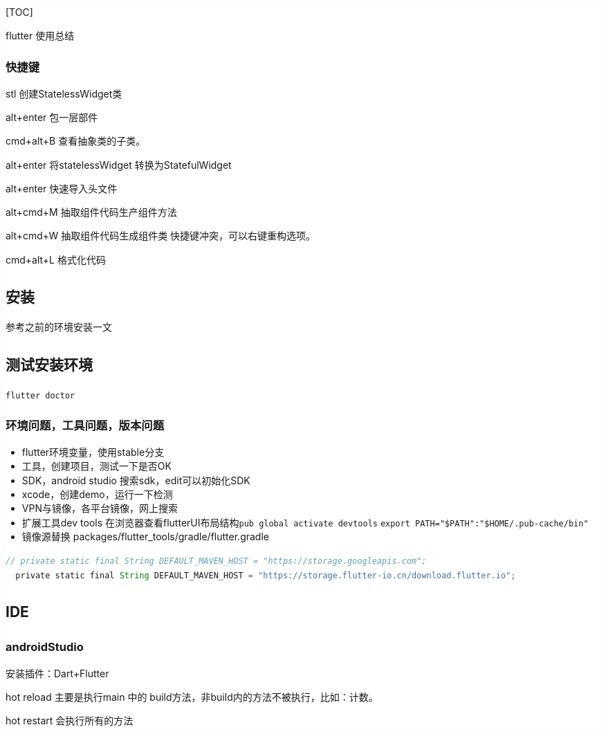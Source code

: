 [TOC]

flutter 使用总结
### 快捷键

stl 创建StatelessWidget类

alt+enter 包一层部件

cmd+alt+B 查看抽象类的子类。

alt+enter 将statelessWidget 转换为StatefulWidget

alt+enter 快速导入头文件

alt+cmd+M 抽取组件代码生产组件方法

alt+cmd+W 抽取组件代码生成组件类 快捷键冲突，可以右键重构选项。

cmd+alt+L 格式化代码



## 安装

参考之前的环境安装一文

## 测试安装环境

`flutter doctor`

### 环境问题，工具问题，版本问题

- flutter环境变量，使用stable分支
- 工具，创建项目，测试一下是否OK
- SDK，android studio 搜索sdk，edit可以初始化SDK
- xcode，创建demo，运行一下检测
- VPN与镜像，各平台镜像，网上搜索
- 扩展工具dev tools 在浏览器查看flutterUI布局结构`pub global activate devtools` `export PATH="$PATH":"$HOME/.pub-cache/bin"`
- 镜像源替换  packages/flutter_tools/gradle/flutter.gradle

```groovy
// private static final String DEFAULT_MAVEN_HOST = "https://storage.googleapis.com";
  private static final String DEFAULT_MAVEN_HOST = "https://storage.flutter-io.cn/download.flutter.io";
```

## IDE
### androidStudio

安装插件：Dart+Flutter

hot reload 主要是执行main 中的 build方法，非build内的方法不被执行，比如：计数。

hot restart 会执行所有的方法
